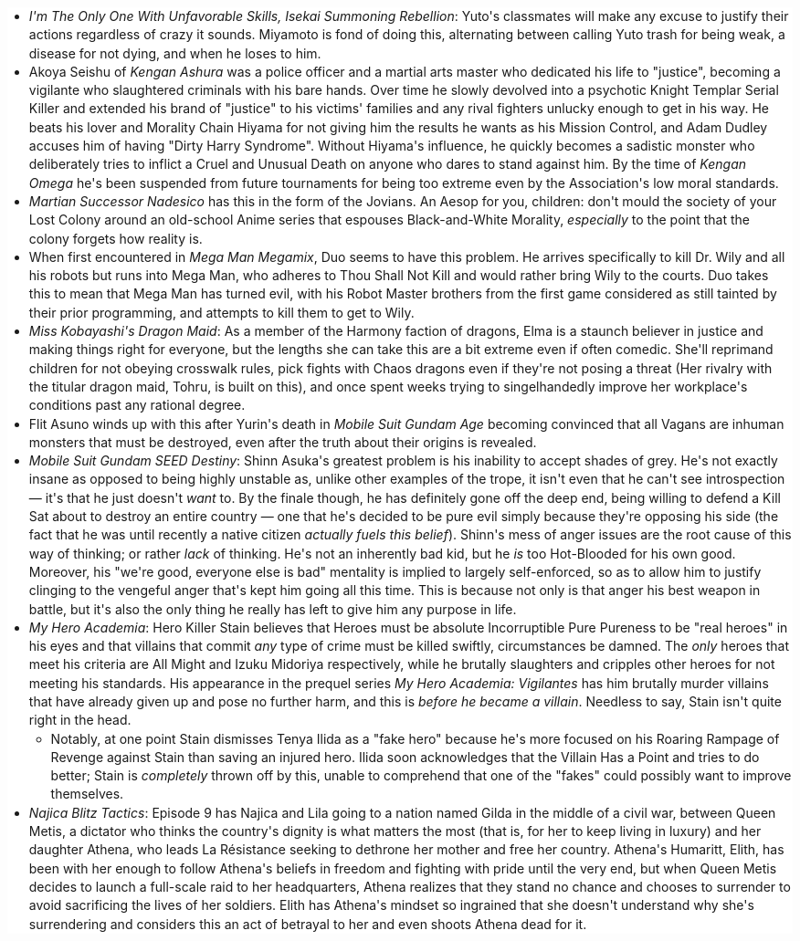 -   _I'm The Only One With Unfavorable Skills, Isekai Summoning Rebellion_: Yuto's classmates will make any excuse to justify their actions regardless of crazy it sounds. Miyamoto is fond of doing this, alternating between calling Yuto trash for being weak, a disease for not dying, and when he loses to him.
-   Akoya Seishu of _Kengan Ashura_ was a police officer and a martial arts master who dedicated his life to "justice", becoming a vigilante who slaughtered criminals with his bare hands. Over time he slowly devolved into a psychotic Knight Templar Serial Killer and extended his brand of "justice" to his victims' families and any rival fighters unlucky enough to get in his way. He beats his lover and Morality Chain Hiyama for not giving him the results he wants as his Mission Control, and Adam Dudley accuses him of having "Dirty Harry Syndrome". Without Hiyama's influence, he quickly becomes a sadistic monster who deliberately tries to inflict a Cruel and Unusual Death on anyone who dares to stand against him. By the time of _Kengan Omega_ he's been suspended from future tournaments for being too extreme even by the Association's low moral standards.
-   _Martian Successor Nadesico_ has this in the form of the Jovians. An Aesop for you, children: don't mould the society of your Lost Colony around an old-school Anime series that espouses Black-and-White Morality, _especially_ to the point that the colony forgets how reality is.
-   When first encountered in _Mega Man Megamix_, Duo seems to have this problem. He arrives specifically to kill Dr. Wily and all his robots but runs into Mega Man, who adheres to Thou Shall Not Kill and would rather bring Wily to the courts. Duo takes this to mean that Mega Man has turned evil, with his Robot Master brothers from the first game considered as still tainted by their prior programming, and attempts to kill them to get to Wily.
-   _Miss Kobayashi's Dragon Maid_: As a member of the Harmony faction of dragons, Elma is a staunch believer in justice and making things right for everyone, but the lengths she can take this are a bit extreme even if often comedic. She'll reprimand children for not obeying crosswalk rules, pick fights with Chaos dragons even if they're not posing a threat (Her rivalry with the titular dragon maid, Tohru, is built on this), and once spent weeks trying to singelhandedly improve her workplace's conditions past any rational degree.
-   Flit Asuno winds up with this after Yurin's death in _Mobile Suit Gundam Age_ becoming convinced that all Vagans are inhuman monsters that must be destroyed, even after the truth about their origins is revealed.
-   _Mobile Suit Gundam SEED Destiny_: Shinn Asuka's greatest problem is his inability to accept shades of grey. He's not exactly insane as opposed to being highly unstable as, unlike other examples of the trope, it isn't even that he can't see introspection — it's that he just doesn't _want_ to. By the finale though, he has definitely gone off the deep end, being willing to defend a Kill Sat about to destroy an entire country — one that he's decided to be pure evil simply because they're opposing his side (the fact that he was until recently a native citizen _actually fuels this belief_). Shinn's mess of anger issues are the root cause of this way of thinking; or rather _lack_ of thinking. He's not an inherently bad kid, but he _is_ too Hot-Blooded for his own good. Moreover, his "we're good, everyone else is bad" mentality is implied to largely self-enforced, so as to allow him to justify clinging to the vengeful anger that's kept him going all this time. This is because not only is that anger his best weapon in battle, but it's also the only thing he really has left to give him any purpose in life.
-   _My Hero Academia_: Hero Killer Stain believes that Heroes must be absolute Incorruptible Pure Pureness to be "real heroes" in his eyes and that villains that commit _any_ type of crime must be killed swiftly, circumstances be damned. The _only_ heroes that meet his criteria are All Might and Izuku Midoriya respectively, while he brutally slaughters and cripples other heroes for not meeting his standards. His appearance in the prequel series _My Hero Academia: Vigilantes_ has him brutally murder villains that have already given up and pose no further harm, and this is _before he became a villain_. Needless to say, Stain isn't quite right in the head.
    -   Notably, at one point Stain dismisses Tenya Ilida as a "fake hero" because he's more focused on his Roaring Rampage of Revenge against Stain than saving an injured hero. Ilida soon acknowledges that the Villain Has a Point and tries to do better; Stain is _completely_ thrown off by this, unable to comprehend that one of the "fakes" could possibly want to improve themselves.
-   _Najica Blitz Tactics_: Episode 9 has Najica and Lila going to a nation named Gilda in the middle of a civil war, between Queen Metis, a dictator who thinks the country's dignity is what matters the most (that is, for her to keep living in luxury) and her daughter Athena, who leads La Résistance seeking to dethrone her mother and free her country. Athena's Humaritt, Elith, has been with her enough to follow Athena's beliefs in freedom and fighting with pride until the very end, but when Queen Metis decides to launch a full-scale raid to her headquarters, Athena realizes that they stand no chance and chooses to surrender to avoid sacrificing the lives of her soldiers. Elith has Athena's mindset so ingrained that she doesn't understand why she's surrendering and considers this an act of betrayal to her and even shoots Athena dead for it.